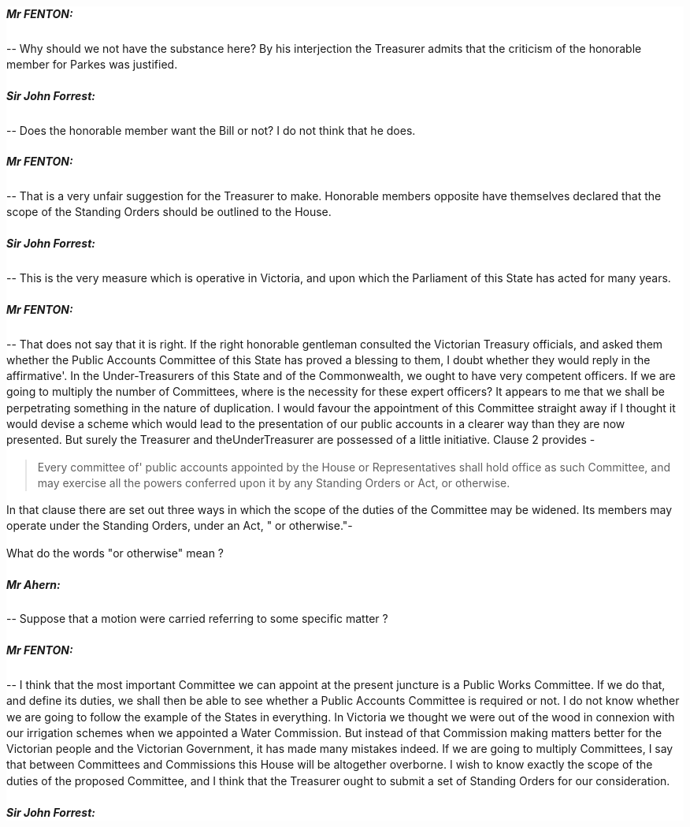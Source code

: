##### Mr FENTON:

-- Why should we not have the substance here? By his interjection the Treasurer admits that the criticism of the honorable member for Parkes was justified. 

##### Sir John Forrest:

-- Does the honorable member want the Bill or not? I do not think that he does. 

##### Mr FENTON:

-- That is a very unfair suggestion for the Treasurer to make. Honorable members opposite have themselves declared that the scope of the Standing Orders should be outlined to the House. 

##### Sir John Forrest:

-- This is the very measure which is operative in Victoria, and upon which the Parliament of this State has acted for many years. 

##### Mr FENTON:

-- That does not say that it is right. If the right honorable gentleman consulted the Victorian Treasury officials, and asked them whether the Public Accounts Committee of this State has proved a blessing to them, I doubt whether they would reply in the affirmative'. In the Under-Treasurers of this State and of the Commonwealth, we ought to have very competent officers. If we are going to multiply the number of Committees, where is the necessity for these expert officers? It appears to me that we shall be perpetrating something in the nature of duplication. I would favour the appointment of this Committee straight away if I thought it would devise a scheme which would lead to the presentation of our public accounts in a clearer way than they are now presented. But surely the Treasurer and theUnderTreasurer are possessed of a little initiative. Clause 2 provides - 

  >Every committee of' public accounts appointed by the House or Representatives shall hold office as such Committee, and may exercise all the powers conferred upon it by any Standing Orders or Act, or otherwise. 

In that clause there are set out three ways in which the scope of the duties of the Committee may be widened. Its members may operate under the Standing Orders, under an Act, " or otherwise."- 

What do the words "or otherwise" mean ? 

##### Mr Ahern:

--  Suppose that a motion were carried referring to some specific matter ? 

##### Mr FENTON:

-- I think that the most important Committee we can appoint at the present juncture is a Public Works Committee. If we do that, and define its duties, we shall then be able to see whether a Public Accounts Committee is required or not. I do not know whether we are going to follow the example of the States in everything. In Victoria we thought we were out of the wood in connexion with our irrigation schemes when we appointed a Water Commission. But instead of that Commission making matters better for the Victorian people and the Victorian Government, it has made many mistakes indeed. If we are going to multiply Committees, I say that between Committees and Commissions this House will be altogether overborne. I wish to know exactly the scope of the duties of the proposed Committee, and I think that the Treasurer ought to submit a set of Standing Orders for our consideration. 

##### Sir John Forrest:
